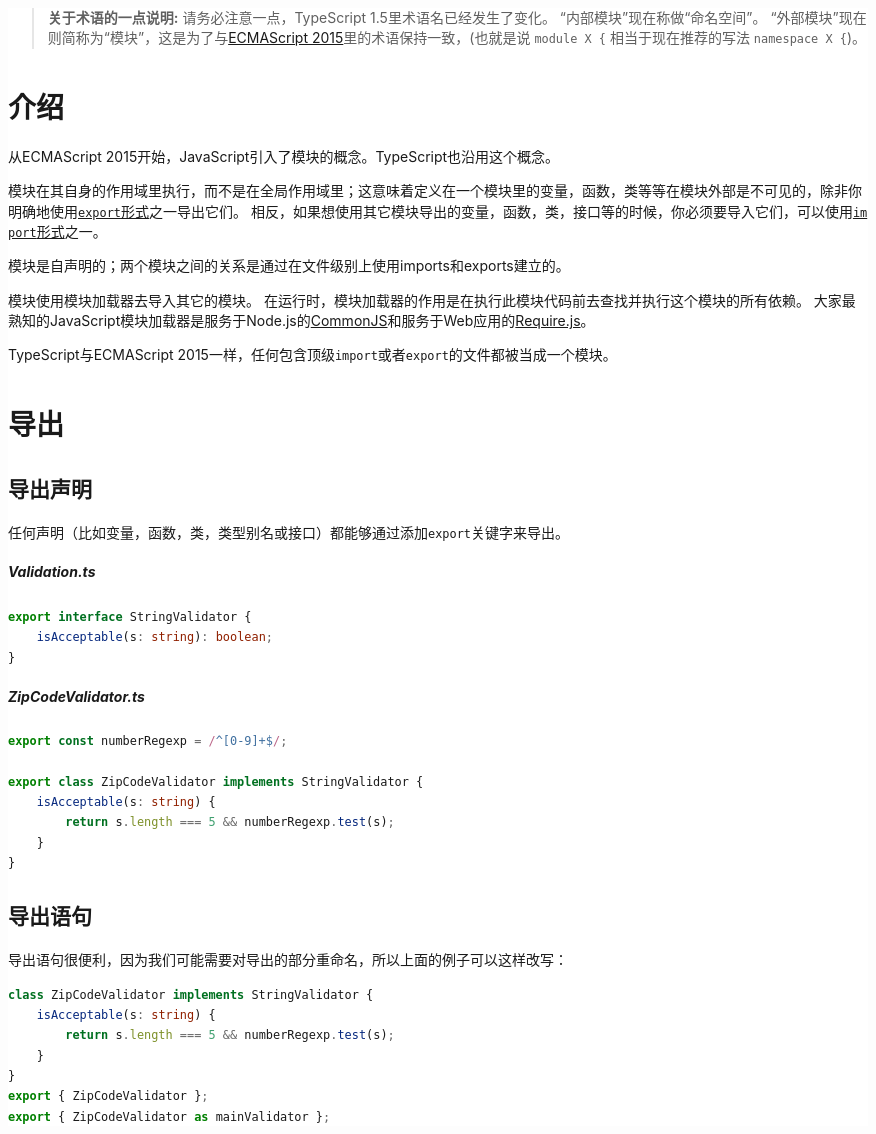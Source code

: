> **关于术语的一点说明:**
请务必注意一点，TypeScript 1.5里术语名已经发生了变化。
“内部模块”现在称做“命名空间”。
“外部模块”现在则简称为“模块”，这是为了与[ECMAScript 2015](http://www.ecma-international.org/ecma-262/6.0/)里的术语保持一致，(也就是说 `module X {` 相当于现在推荐的写法 `namespace X {`)。

# 介绍

从ECMAScript 2015开始，JavaScript引入了模块的概念。TypeScript也沿用这个概念。

模块在其自身的作用域里执行，而不是在全局作用域里；这意味着定义在一个模块里的变量，函数，类等等在模块外部是不可见的，除非你明确地使用[`export`形式](#export)之一导出它们。
相反，如果想使用其它模块导出的变量，函数，类，接口等的时候，你必须要导入它们，可以使用[`import`形式](#import)之一。

模块是自声明的；两个模块之间的关系是通过在文件级别上使用imports和exports建立的。

模块使用模块加载器去导入其它的模块。
在运行时，模块加载器的作用是在执行此模块代码前去查找并执行这个模块的所有依赖。
大家最熟知的JavaScript模块加载器是服务于Node.js的[CommonJS](https://en.wikipedia.org/wiki/CommonJS)和服务于Web应用的[Require.js](http://requirejs.org/)。

TypeScript与ECMAScript 2015一样，任何包含顶级`import`或者`export`的文件都被当成一个模块。

# <a name="export"></a>导出

## 导出声明

任何声明（比如变量，函数，类，类型别名或接口）都能够通过添加`export`关键字来导出。

##### Validation.ts

```ts
export interface StringValidator {
    isAcceptable(s: string): boolean;
}
```

##### ZipCodeValidator.ts

```ts
export const numberRegexp = /^[0-9]+$/;

export class ZipCodeValidator implements StringValidator {
    isAcceptable(s: string) {
        return s.length === 5 && numberRegexp.test(s);
    }
}
```

## 导出语句

导出语句很便利，因为我们可能需要对导出的部分重命名，所以上面的例子可以这样改写：

```ts
class ZipCodeValidator implements StringValidator {
    isAcceptable(s: string) {
        return s.length === 5 && numberRegexp.test(s);
    }
}
export { ZipCodeValidator };
export { ZipCodeValidator as mainValidator };
```
